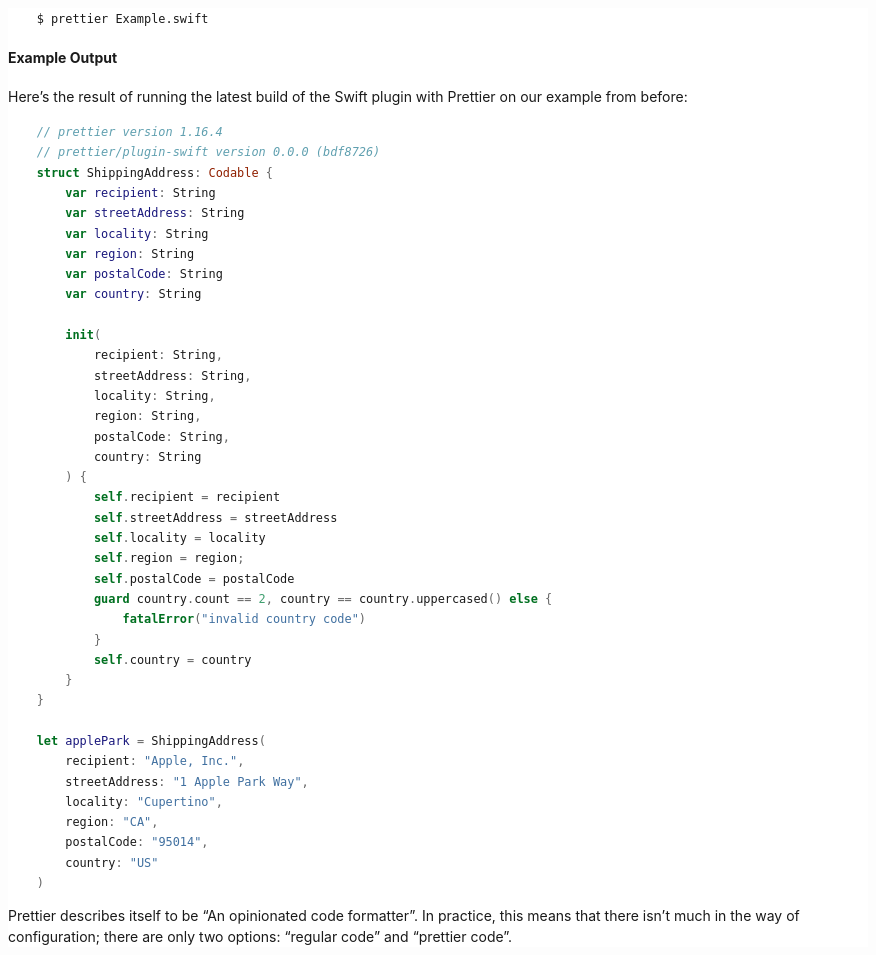 ```
    $ prettier Example.swift
``` 

#### Example Output

Here’s the result of running the latest build of the Swift plugin with Prettier on our example from before:

```swift
    // prettier version 1.16.4
    // prettier/plugin-swift version 0.0.0 (bdf8726)
    struct ShippingAddress: Codable {
        var recipient: String
        var streetAddress: String
        var locality: String
        var region: String
        var postalCode: String
        var country: String
    
        init(
            recipient: String,
            streetAddress: String,
            locality: String,
            region: String,
            postalCode: String,
            country: String
        ) {
            self.recipient = recipient
            self.streetAddress = streetAddress
            self.locality = locality
            self.region = region;
            self.postalCode = postalCode
            guard country.count == 2, country == country.uppercased() else {
                fatalError("invalid country code")
            }
            self.country = country
        }
    }
    
    let applePark = ShippingAddress(
        recipient: "Apple, Inc.",
        streetAddress: "1 Apple Park Way",
        locality: "Cupertino",
        region: "CA",
        postalCode: "95014",
        country: "US"
    )
```    

Prettier describes itself to be “An opinionated code formatter”. In practice, this means that there isn’t much in the way of configuration; there are only two options: “regular code” and “prettier code”.
